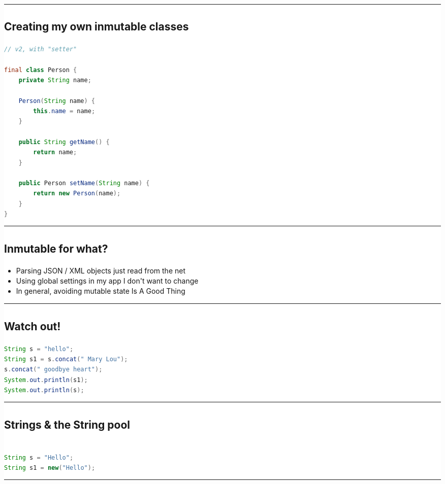 
---

## Creating my own inmutable classes

```java
// v2, with "setter"

final class Person {
    private String name;

    Person(String name) {
        this.name = name;
    }

    public String getName() {
        return name;
    }
    
    public Person setName(String name) {
        return new Person(name);
    }
}
```

---

## Inmutable for what?

- Parsing JSON / XML objects just read from the net
- Using global settings in my app I don't want to change
- In general, avoiding mutable state Is A Good Thing

---

## Watch out!

```java
String s = "hello";
String s1 = s.concat(" Mary Lou");
s.concat(" goodbye heart");
System.out.println(s1);
System.out.println(s);
```

---

## Strings & the String pool

```java 

String s = "Hello";
String s1 = new("Hello");

```

---